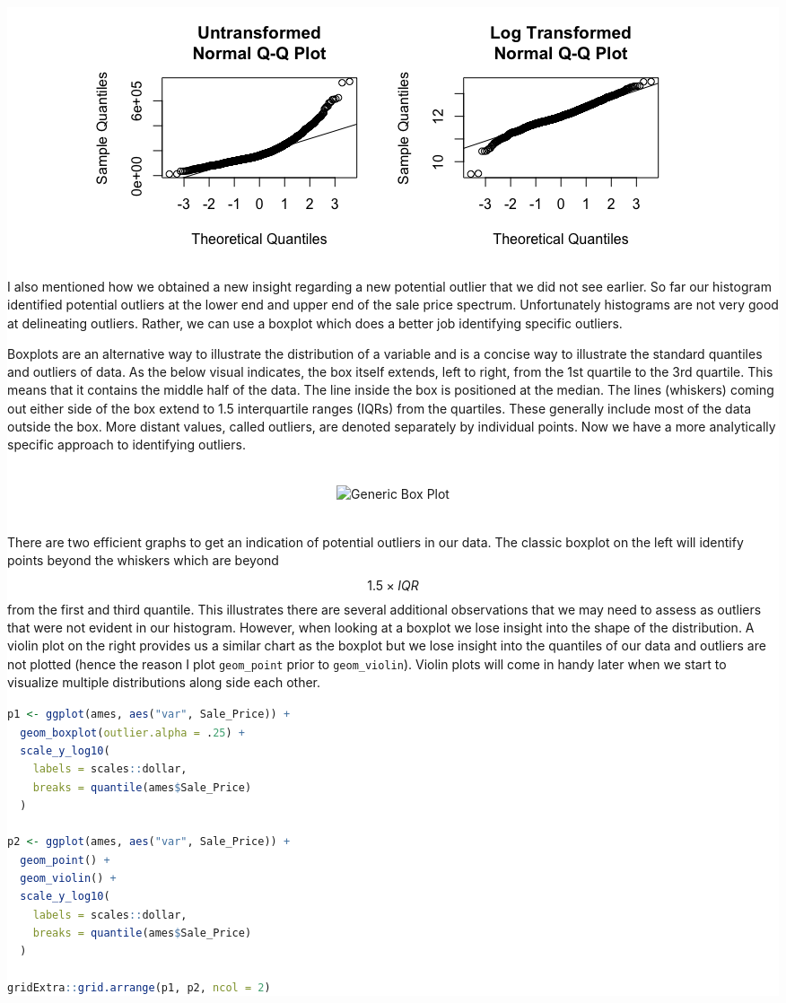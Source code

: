 <img src="/public/images/visual/graphical_data_analysis/qqplot-1.png" style="display: block; margin: auto;" />

I also mentioned how we obtained a new insight regarding a new potential outlier that we did not see earlier.  So far our histogram identified potential outliers at the lower end and upper end of the sale price spectrum. Unfortunately histograms are not very good at delineating outliers.  Rather, we can use a boxplot which does a better job identifying specific outliers.

Boxplots are an alternative way to illustrate the distribution of a variable and is a concise way to illustrate the standard quantiles and outliers of data. As the below visual indicates, the box itself extends, left to right, from the 1st quartile to the 3rd quartile. This means that it contains the middle half of the data. The line inside the box is positioned at the median. The lines (whiskers) coming out either side of the box extend to 1.5 interquartile ranges (IQRs) from the quartiles. These generally include most of the data outside the box. More distant values, called outliers, are denoted separately by individual points. Now we have a more analytically specific approach to identifying outliers. 

<center>
<img src="https://www.leansigmacorporation.com/wp/wp-content/uploads/2015/12/Box-Plot-MTB_01.png" alt="Generic Box Plot" width="500" vspace="20">
</center>

There are two efficient graphs to get an indication of potential outliers in our data.  The classic boxplot on the left will identify points beyond the whiskers which are beyond $$1.5 \times IQR$$ from the first and third quantile.  This illustrates there are several additional observations that we may need to assess as outliers that were not evident in our histogram.  However, when looking at a boxplot we lose insight into the shape of the distribution.  A violin plot on the right provides us a similar chart as the boxplot but we lose insight into the quantiles of our data and outliers are not plotted (hence the reason I plot `geom_point` prior to `geom_violin`).  Violin plots will come in handy later when we start to visualize multiple distributions along side each other.


```r
p1 <- ggplot(ames, aes("var", Sale_Price)) +
  geom_boxplot(outlier.alpha = .25) +
  scale_y_log10(
    labels = scales::dollar, 
    breaks = quantile(ames$Sale_Price)
  )

p2 <- ggplot(ames, aes("var", Sale_Price)) +
  geom_point() +
  geom_violin() +
  scale_y_log10(
    labels = scales::dollar, 
    breaks = quantile(ames$Sale_Price)
  )

gridExtra::grid.arrange(p1, p2, ncol = 2)
```
